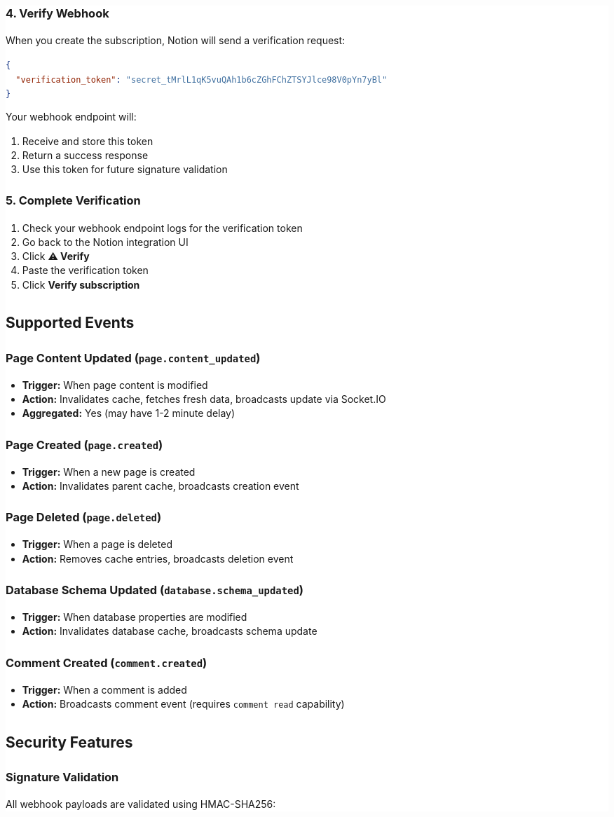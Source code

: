 ### 4. Verify Webhook

When you create the subscription, Notion will send a verification request:

```json
{
  "verification_token": "secret_tMrlL1qK5vuQAh1b6cZGhFChZTSYJlce98V0pYn7yBl"
}
```

Your webhook endpoint will:
1. Receive and store this token
2. Return a success response
3. Use this token for future signature validation

### 5. Complete Verification

1. Check your webhook endpoint logs for the verification token
2. Go back to the Notion integration UI
3. Click **⚠️ Verify** 
4. Paste the verification token
5. Click **Verify subscription**

## Supported Events

### Page Content Updated (`page.content_updated`)
- **Trigger:** When page content is modified
- **Action:** Invalidates cache, fetches fresh data, broadcasts update via Socket.IO
- **Aggregated:** Yes (may have 1-2 minute delay)

### Page Created (`page.created`)
- **Trigger:** When a new page is created
- **Action:** Invalidates parent cache, broadcasts creation event

### Page Deleted (`page.deleted`)
- **Trigger:** When a page is deleted
- **Action:** Removes cache entries, broadcasts deletion event

### Database Schema Updated (`database.schema_updated`)
- **Trigger:** When database properties are modified
- **Action:** Invalidates database cache, broadcasts schema update

### Comment Created (`comment.created`)
- **Trigger:** When a comment is added
- **Action:** Broadcasts comment event (requires `comment read` capability)

## Security Features

### Signature Validation
All webhook payloads are validated using HMAC-SHA256:
